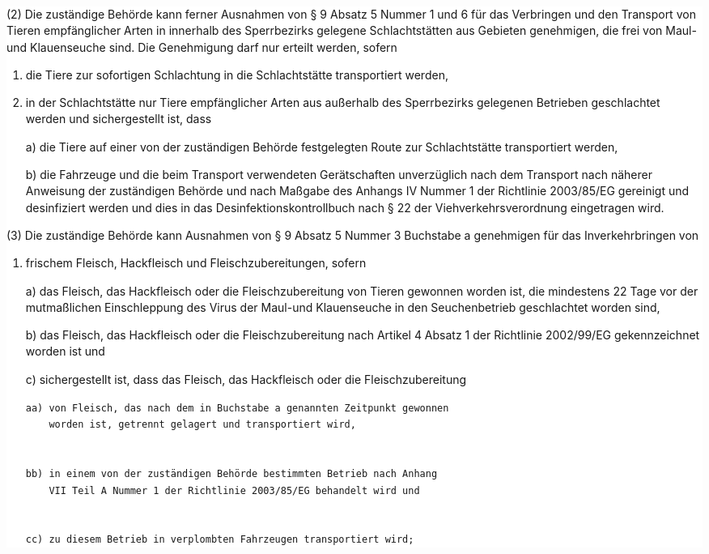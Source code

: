 





(2) Die zuständige Behörde kann ferner Ausnahmen von § 9 Absatz 5
Nummer 1 und 6 für das Verbringen und den Transport von Tieren
empfänglicher Arten in innerhalb des Sperrbezirks gelegene
Schlachtstätten aus Gebieten genehmigen, die frei von Maul- und
Klauenseuche sind. Die Genehmigung darf nur erteilt werden, sofern

1.  die Tiere zur sofortigen Schlachtung in die Schlachtstätte
    transportiert werden,


2.  in der Schlachtstätte nur Tiere empfänglicher Arten aus außerhalb des
    Sperrbezirks gelegenen Betrieben geschlachtet werden und
    sichergestellt ist, dass

    a)  die Tiere auf einer von der zuständigen Behörde festgelegten Route zur
        Schlachtstätte transportiert werden,


    b)  die Fahrzeuge und die beim Transport verwendeten Gerätschaften
        unverzüglich nach dem Transport nach näherer Anweisung der zuständigen
        Behörde und nach Maßgabe des Anhangs IV Nummer 1 der Richtlinie
        2003/85/EG gereinigt und desinfiziert werden und dies in das
        Desinfektionskontrollbuch nach § 22 der Viehverkehrsverordnung
        eingetragen wird.







(3) Die zuständige Behörde kann Ausnahmen von § 9 Absatz 5 Nummer 3
Buchstabe a genehmigen für das Inverkehrbringen von

1.  frischem Fleisch, Hackfleisch und Fleischzubereitungen, sofern

    a)  das Fleisch, das Hackfleisch oder die Fleischzubereitung von Tieren
        gewonnen worden ist, die mindestens 22 Tage vor der mutmaßlichen
        Einschleppung des Virus der Maul-und Klauenseuche in den
        Seuchenbetrieb geschlachtet worden sind,


    b)  das Fleisch, das Hackfleisch oder die Fleischzubereitung nach Artikel
        4 Absatz 1 der Richtlinie 2002/99/EG gekennzeichnet worden ist und


    c)  sichergestellt ist, dass das Fleisch, das Hackfleisch oder die
        Fleischzubereitung

        aa) von Fleisch, das nach dem in Buchstabe a genannten Zeitpunkt gewonnen
            worden ist, getrennt gelagert und transportiert wird,


        bb) in einem von der zuständigen Behörde bestimmten Betrieb nach Anhang
            VII Teil A Nummer 1 der Richtlinie 2003/85/EG behandelt wird und


        cc) zu diesem Betrieb in verplombten Fahrzeugen transportiert wird;
